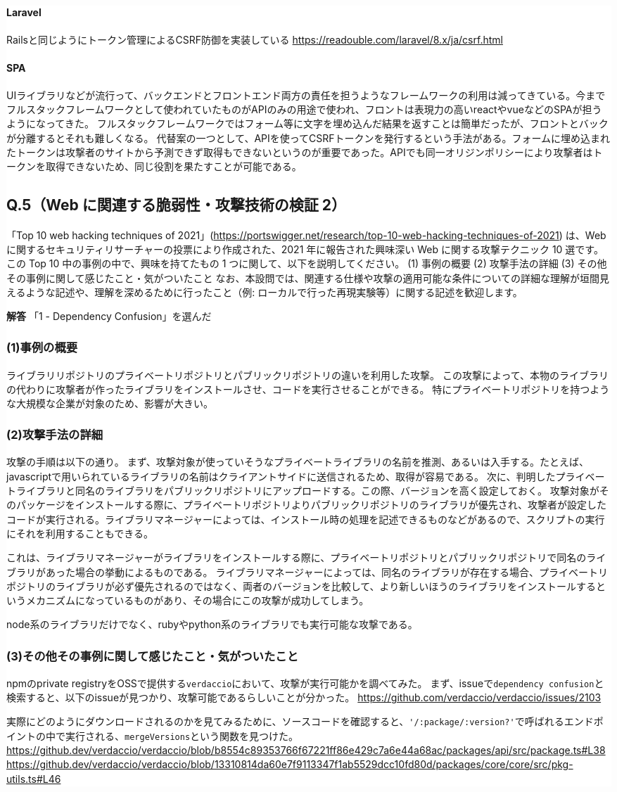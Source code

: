 
#### Laravel
Railsと同じようにトークン管理によるCSRF防御を実装している
https://readouble.com/laravel/8.x/ja/csrf.html


#### SPA
UIライブラリなどが流行って、バックエンドとフロントエンド両方の責任を担うようなフレームワークの利用は減ってきている。今までフルスタックフレームワークとして使われていたものがAPIのみの用途で使われ、フロントは表現力の高いreactやvueなどのSPAが担うようになってきた。
フルスタックフレームワークではフォーム等に文字を埋め込んだ結果を返すことは簡単だったが、フロントとバックが分離するとそれも難しくなる。
代替案の一つとして、APIを使ってCSRFトークンを発行するという手法がある。フォームに埋め込まれたトークンは攻撃者のサイトから予測できず取得もできないというのが重要であった。APIでも同一オリジンポリシーにより攻撃者はトークンを取得できないため、同じ役割を果たすことが可能である。


## Q.5（Web に関連する脆弱性・攻撃技術の検証 2）
「Top 10 web hacking techniques of 2021」(https://portswigger.net/research/top-10-web-hacking-techniques-of-2021) は、Web に関するセキュリティリサーチャーの投票により作成された、2021 年に報告された興味深い Web に関する攻撃テクニック 10 選です。この Top 10 中の事例の中で、興味を持てたもの 1 つに関して、以下を説明してください。
(1) 事例の概要
(2) 攻撃手法の詳細
(3) その他その事例に関して感じたこと・気がついたこと
なお、本設問では、関連する仕様や攻撃の適用可能な条件についての詳細な理解が垣間見えるような記述や、理解を深めるために行ったこと（例: ローカルで行った再現実験等）に関する記述を歓迎します。

**解答**
「1 - Dependency Confusion」を選んだ

### (1)事例の概要
ライブラリリポジトリのプライベートリポジトリとパブリックリポジトリの違いを利用した攻撃。
この攻撃によって、本物のライブラリの代わりに攻撃者が作ったライブラリをインストールさせ、コードを実行させることができる。
特にプライベートリポジトリを持つような大規模な企業が対象のため、影響が大きい。


### (2)攻撃手法の詳細
攻撃の手順は以下の通り。
まず、攻撃対象が使っていそうなプライベートライブラリの名前を推測、あるいは入手する。たとえば、javascriptで用いられているライブラリの名前はクライアントサイドに送信されるため、取得が容易である。
次に、判明したプライベートライブラリと同名のライブラリをパブリックリポジトリにアップロードする。この際、バージョンを高く設定しておく。
攻撃対象がそのパッケージをインストールする際に、プライベートリポジトリよりパブリックリポジトリのライブラリが優先され、攻撃者が設定したコードが実行される。ライブラリマネージャーによっては、インストール時の処理を記述できるものなどがあるので、スクリプトの実行にそれを利用することもできる。

これは、ライブラリマネージャーがライブラリをインストールする際に、プライベートリポジトリとパブリックリポジトリで同名のライブラリがあった場合の挙動によるものである。
ライブラリマネージャーによっては、同名のライブラリが存在する場合、プライベートリポジトリのライブラリが必ず優先されるのではなく、両者のバージョンを比較して、より新しいほうのライブラリをインストールするというメカニズムになっているものがあり、その場合にこの攻撃が成功してしまう。

node系のライブラリだけでなく、rubyやpython系のライブラリでも実行可能な攻撃である。


### (3)その他その事例に関して感じたこと・気がついたこと
npmのprivate registryをOSSで提供する`verdaccio`において、攻撃が実行可能かを調べてみた。
まず、issueで`dependency confusion`と検索すると、以下のissueが見つかり、攻撃可能であるらしいことが分かった。
https://github.com/verdaccio/verdaccio/issues/2103

実際にどのようにダウンロードされるのかを見てみるために、ソースコードを確認すると、`'/:package/:version?'`で呼ばれるエンドポイントの中で実行される、`mergeVersions`という関数を見つけた。
https://github.dev/verdaccio/verdaccio/blob/b8554c89353766f67221ff86e429c7a6e44a68ac/packages/api/src/package.ts#L38
https://github.dev/verdaccio/verdaccio/blob/13310814da60e7f9113347f1ab5529dcc10fd80d/packages/core/core/src/pkg-utils.ts#L46
